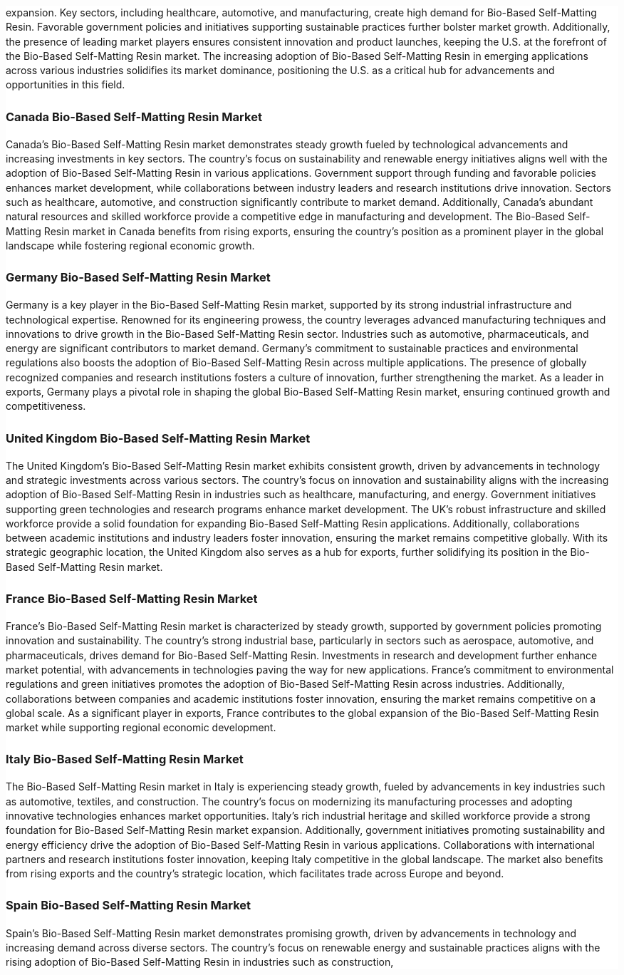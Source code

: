 expansion. Key sectors, including healthcare, automotive, and manufacturing, create high demand for Bio-Based Self-Matting Resin. Favorable government policies and initiatives supporting sustainable practices further bolster market growth. Additionally, the presence of leading market players ensures consistent innovation and product launches, keeping the U.S. at the forefront of the Bio-Based Self-Matting Resin market. The increasing adoption of Bio-Based Self-Matting Resin in emerging applications across various industries solidifies its market dominance, positioning the U.S. as a critical hub for advancements and opportunities in this field.</p><h3>Canada Bio-Based Self-Matting Resin Market</h3><p>Canada&rsquo;s Bio-Based Self-Matting Resin market demonstrates steady growth fueled by technological advancements and increasing investments in key sectors. The country&rsquo;s focus on sustainability and renewable energy initiatives aligns well with the adoption of Bio-Based Self-Matting Resin in various applications. Government support through funding and favorable policies enhances market development, while collaborations between industry leaders and research institutions drive innovation. Sectors such as healthcare, automotive, and construction significantly contribute to market demand. Additionally, Canada&rsquo;s abundant natural resources and skilled workforce provide a competitive edge in manufacturing and development. The Bio-Based Self-Matting Resin market in Canada benefits from rising exports, ensuring the country&rsquo;s position as a prominent player in the global landscape while fostering regional economic growth.</p><h3>Germany Bio-Based Self-Matting Resin Market</h3><p>Germany is a key player in the Bio-Based Self-Matting Resin market, supported by its strong industrial infrastructure and technological expertise. Renowned for its engineering prowess, the country leverages advanced manufacturing techniques and innovations to drive growth in the Bio-Based Self-Matting Resin sector. Industries such as automotive, pharmaceuticals, and energy are significant contributors to market demand. Germany&rsquo;s commitment to sustainable practices and environmental regulations also boosts the adoption of Bio-Based Self-Matting Resin across multiple applications. The presence of globally recognized companies and research institutions fosters a culture of innovation, further strengthening the market. As a leader in exports, Germany plays a pivotal role in shaping the global Bio-Based Self-Matting Resin market, ensuring continued growth and competitiveness.</p><h3>United Kingdom Bio-Based Self-Matting Resin Market</h3><p>The United Kingdom&rsquo;s Bio-Based Self-Matting Resin market exhibits consistent growth, driven by advancements in technology and strategic investments across various sectors. The country&rsquo;s focus on innovation and sustainability aligns with the increasing adoption of Bio-Based Self-Matting Resin in industries such as healthcare, manufacturing, and energy. Government initiatives supporting green technologies and research programs enhance market development. The UK&rsquo;s robust infrastructure and skilled workforce provide a solid foundation for expanding Bio-Based Self-Matting Resin applications. Additionally, collaborations between academic institutions and industry leaders foster innovation, ensuring the market remains competitive globally. With its strategic geographic location, the United Kingdom also serves as a hub for exports, further solidifying its position in the Bio-Based Self-Matting Resin market.</p><h3>France Bio-Based Self-Matting Resin Market</h3><p>France&rsquo;s Bio-Based Self-Matting Resin market is characterized by steady growth, supported by government policies promoting innovation and sustainability. The country&rsquo;s strong industrial base, particularly in sectors such as aerospace, automotive, and pharmaceuticals, drives demand for Bio-Based Self-Matting Resin. Investments in research and development further enhance market potential, with advancements in technologies paving the way for new applications. France&rsquo;s commitment to environmental regulations and green initiatives promotes the adoption of Bio-Based Self-Matting Resin across industries. Additionally, collaborations between companies and academic institutions foster innovation, ensuring the market remains competitive on a global scale. As a significant player in exports, France contributes to the global expansion of the Bio-Based Self-Matting Resin market while supporting regional economic development.</p><h3>Italy Bio-Based Self-Matting Resin Market</h3><p>The Bio-Based Self-Matting Resin market in Italy is experiencing steady growth, fueled by advancements in key industries such as automotive, textiles, and construction. The country&rsquo;s focus on modernizing its manufacturing processes and adopting innovative technologies enhances market opportunities. Italy&rsquo;s rich industrial heritage and skilled workforce provide a strong foundation for Bio-Based Self-Matting Resin market expansion. Additionally, government initiatives promoting sustainability and energy efficiency drive the adoption of Bio-Based Self-Matting Resin in various applications. Collaborations with international partners and research institutions foster innovation, keeping Italy competitive in the global landscape. The market also benefits from rising exports and the country&rsquo;s strategic location, which facilitates trade across Europe and beyond.</p><h3>Spain Bio-Based Self-Matting Resin Market</h3><p>Spain&rsquo;s Bio-Based Self-Matting Resin market demonstrates promising growth, driven by advancements in technology and increasing demand across diverse sectors. The country&rsquo;s focus on renewable energy and sustainable practices aligns with the rising adoption of Bio-Based Self-Matting Resin in industries such as construction,